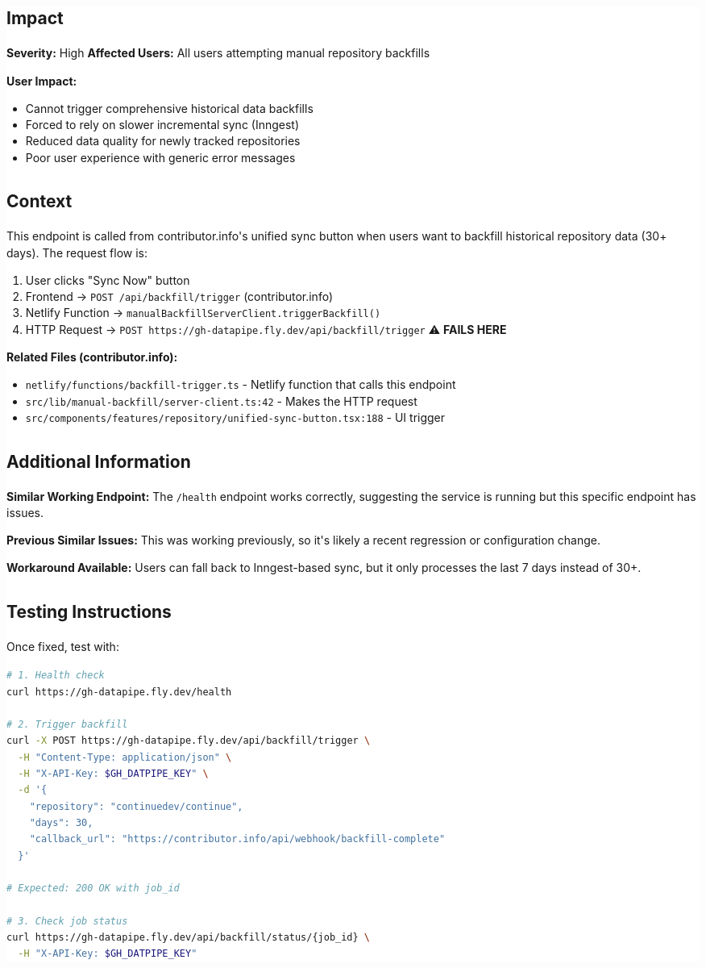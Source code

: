 ## Impact

**Severity:** High
**Affected Users:** All users attempting manual repository backfills

**User Impact:**
- Cannot trigger comprehensive historical data backfills
- Forced to rely on slower incremental sync (Inngest)
- Reduced data quality for newly tracked repositories
- Poor user experience with generic error messages

## Context

This endpoint is called from contributor.info's unified sync button when users want to backfill historical repository data (30+ days). The request flow is:

1. User clicks "Sync Now" button
2. Frontend → `POST /api/backfill/trigger` (contributor.info)
3. Netlify Function → `manualBackfillServerClient.triggerBackfill()`
4. HTTP Request → `POST https://gh-datapipe.fly.dev/api/backfill/trigger` ⚠️ **FAILS HERE**

**Related Files (contributor.info):**
- `netlify/functions/backfill-trigger.ts` - Netlify function that calls this endpoint
- `src/lib/manual-backfill/server-client.ts:42` - Makes the HTTP request
- `src/components/features/repository/unified-sync-button.tsx:188` - UI trigger

## Additional Information

**Similar Working Endpoint:** The `/health` endpoint works correctly, suggesting the service is running but this specific endpoint has issues.

**Previous Similar Issues:** This was working previously, so it's likely a recent regression or configuration change.

**Workaround Available:** Users can fall back to Inngest-based sync, but it only processes the last 7 days instead of 30+.

## Testing Instructions

Once fixed, test with:

```bash
# 1. Health check
curl https://gh-datapipe.fly.dev/health

# 2. Trigger backfill
curl -X POST https://gh-datapipe.fly.dev/api/backfill/trigger \
  -H "Content-Type: application/json" \
  -H "X-API-Key: $GH_DATPIPE_KEY" \
  -d '{
    "repository": "continuedev/continue",
    "days": 30,
    "callback_url": "https://contributor.info/api/webhook/backfill-complete"
  }'

# Expected: 200 OK with job_id

# 3. Check job status
curl https://gh-datapipe.fly.dev/api/backfill/status/{job_id} \
  -H "X-API-Key: $GH_DATPIPE_KEY"
```
